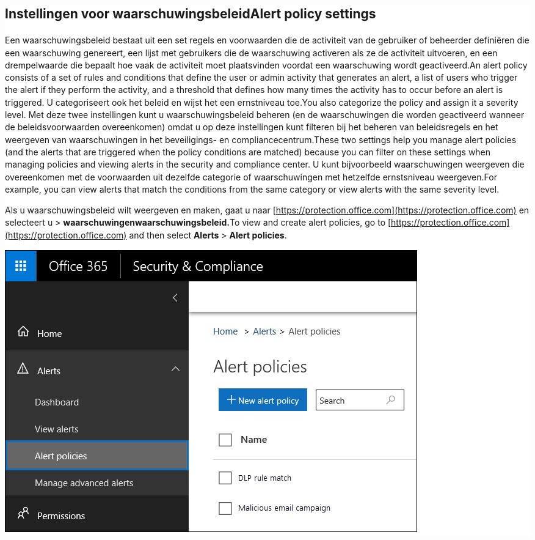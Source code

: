 ## <a name="alert-policy-settings"></a><span data-ttu-id="3c5fc-128">Instellingen voor waarschuwingsbeleid</span><span class="sxs-lookup"><span data-stu-id="3c5fc-128">Alert policy settings</span></span>

<span data-ttu-id="3c5fc-129">Een waarschuwingsbeleid bestaat uit een set regels en voorwaarden die de activiteit van de gebruiker of beheerder definiëren die een waarschuwing genereert, een lijst met gebruikers die de waarschuwing activeren als ze de activiteit uitvoeren, en een drempelwaarde die bepaalt hoe vaak de activiteit moet plaatsvinden voordat een waarschuwing wordt geactiveerd.</span><span class="sxs-lookup"><span data-stu-id="3c5fc-129">An alert policy consists of a set of rules and conditions that define the user or admin activity that generates an alert, a list of users who trigger the alert if they perform the activity, and a threshold that defines how many times the activity has to occur before an alert is triggered.</span></span> <span data-ttu-id="3c5fc-130">U categoriseert ook het beleid en wijst het een ernstniveau toe.</span><span class="sxs-lookup"><span data-stu-id="3c5fc-130">You also categorize the policy and assign it a severity level.</span></span> <span data-ttu-id="3c5fc-131">Met deze twee instellingen kunt u waarschuwingsbeleid beheren (en de waarschuwingen die worden geactiveerd wanneer de beleidsvoorwaarden overeenkomen) omdat u op deze instellingen kunt filteren bij het beheren van beleidsregels en het weergeven van waarschuwingen in het beveiligings- en compliancecentrum.</span><span class="sxs-lookup"><span data-stu-id="3c5fc-131">These two settings help you manage alert policies (and the alerts that are triggered when the policy conditions are matched) because you can filter on these settings when managing policies and viewing alerts in the security and compliance center.</span></span> <span data-ttu-id="3c5fc-132">U kunt bijvoorbeeld waarschuwingen weergeven die overeenkomen met de voorwaarden uit dezelfde categorie of waarschuwingen met hetzelfde ernstsniveau weergeven.</span><span class="sxs-lookup"><span data-stu-id="3c5fc-132">For example, you can view alerts that match the conditions from the same category or view alerts with the same severity level.</span></span>

<span data-ttu-id="3c5fc-133">Als u waarschuwingsbeleid wilt weergeven en maken, gaat u naar [https://protection.office.com](https://protection.office.com) en selecteert u  \> **waarschuwingenwaarschuwingsbeleid.**</span><span class="sxs-lookup"><span data-stu-id="3c5fc-133">To view and create alert policies, go to [https://protection.office.com](https://protection.office.com) and then select **Alerts** \> **Alert policies**.</span></span>

![Selecteer waarschuwingen in het beveiligings- en compliancecentrum en selecteer vervolgens Waarschuwingsbeleid om waarschuwingsbeleid te bekijken en te maken](../media/09ebd451-8e84-44e1-aefc-63e70bba4d97.png)
